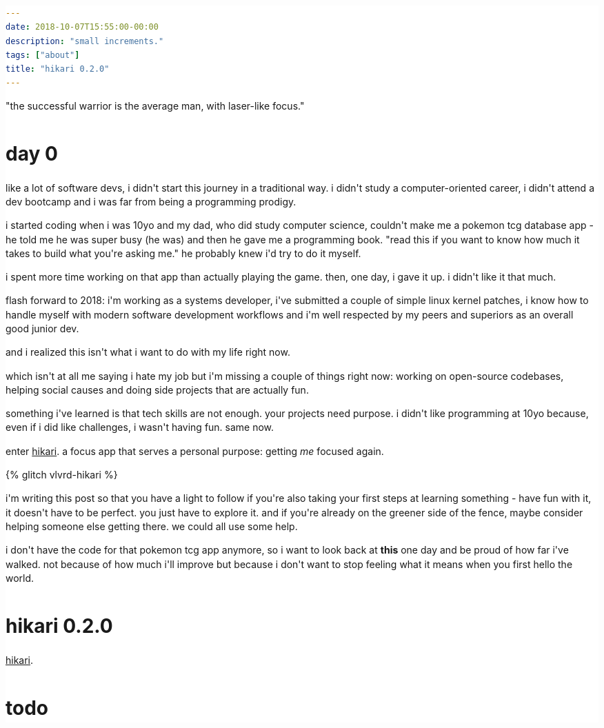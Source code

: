 ```yaml
---
date: 2018-10-07T15:55:00-00:00
description: "small increments."
tags: ["about"]
title: "hikari 0.2.0"
---
```


"the successful warrior is the average man, with laser-like focus."

day 0
=====

like a lot of software devs, i didn't start this journey in a traditional way. i didn't study a computer-oriented career, i didn't attend a dev bootcamp and i was far from being a programming prodigy.

i started coding when i was 10yo and my dad, who did study computer science, couldn't make me a pokemon tcg database app - he told me he was super busy (he was) and then he gave me a programming book. "read this if you want to know how much it takes to build what you're asking me." he probably knew i'd try to do it myself.

i spent more time working on that app than actually playing the game. then, one day, i gave it up. i didn't like it that much.

flash forward to 2018: i'm working as a systems developer, i've submitted a couple of simple linux kernel patches, i know how to handle myself with modern software development workflows and i'm well respected by my peers and superiors as an overall good junior dev.

and i realized this isn't what i want to do with my life right now.

which isn't at all me saying i hate my job but i'm missing a couple of things right now: working on open-source codebases, helping social causes and doing side projects that are actually fun.

something i've learned is that tech skills are not enough. your projects need purpose. i didn't like programming at 10yo because, even if i did like challenges, i wasn't having fun. same now.

enter [hikari](http://www.github.com/vlvrd/hikari). a focus app that serves a personal purpose: getting *me* focused again.

{% glitch vlvrd-hikari %}

i'm writing this post so that you have a light to follow if you're also taking your first steps at learning something - have fun with it, it doesn't have to be perfect. you just have to explore it. and if you're already on the greener side of the fence, maybe consider helping someone else getting there. we could all use some help.

i don't have the code for that pokemon tcg app anymore, so i want to look back at **this** one day and be proud of how far i've walked. not because of how much i'll improve but because i don't want to stop feeling what it means when you first hello the world.

hikari 0.2.0
============

[hikari](https://hikari.vlvrd.me/).

todo
====
